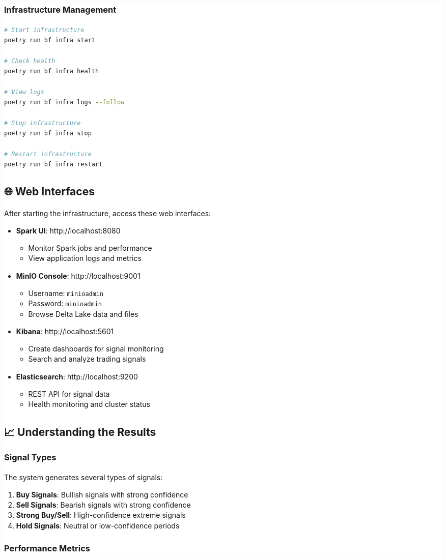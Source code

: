 ### Infrastructure Management

```bash
# Start infrastructure
poetry run bf infra start

# Check health
poetry run bf infra health

# View logs
poetry run bf infra logs --follow

# Stop infrastructure
poetry run bf infra stop

# Restart infrastructure
poetry run bf infra restart
```

## 🌐 Web Interfaces

After starting the infrastructure, access these web interfaces:

- **Spark UI**: http://localhost:8080
  - Monitor Spark jobs and performance
  - View application logs and metrics

- **MinIO Console**: http://localhost:9001
  - Username: `minioadmin`
  - Password: `minioadmin`
  - Browse Delta Lake data and files

- **Kibana**: http://localhost:5601
  - Create dashboards for signal monitoring
  - Search and analyze trading signals

- **Elasticsearch**: http://localhost:9200
  - REST API for signal data
  - Health monitoring and cluster status

## 📈 Understanding the Results

### Signal Types

The system generates several types of signals:

1. **Buy Signals**: Bullish signals with strong confidence
2. **Sell Signals**: Bearish signals with strong confidence
3. **Strong Buy/Sell**: High-confidence extreme signals
4. **Hold Signals**: Neutral or low-confidence periods

### Performance Metrics
